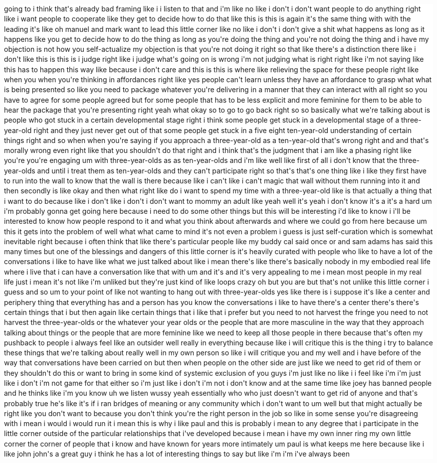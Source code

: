 going to i think that's already bad framing like i i listen to that and i'm like no like i don't i don't want people to do anything right like i want people to cooperate like they get to decide how to do that like this is this is again it's the same thing with with the leading it's like oh manuel and mark want to lead this little corner like no like i don't i don't give a shit what happens as long as it happens like you get to decide how to do the thing as long as you're doing the thing and you're not doing the thing and i have my objection is not how you self-actualize my objection is that you're not doing it right so that like there's a distinction there like i don't like this is this is i judge right like i judge what's going on is wrong i'm not judging what is right right like i'm not saying like this has to happen this way like because i don't care and this is this is where like relieving the space for these people right like when you when you're thinking in affordances right like yes people can't learn unless they have an affordance to grasp what what is being presented so like you need to package whatever you're delivering in a manner that they can interact with all right so you have to agree for some people agreed but for some people that has to be less explicit and more feminine for them to be able to hear the package that you're presenting right yeah what okay so to go to go back right so so basically what we're talking about is people who got stuck in a certain developmental stage right i think some people get stuck in a developmental stage of a three-year-old right and they just never get out of that some people get stuck in a five eight ten-year-old understanding of certain things right and so when when you're saying if you approach a three-year-old as a ten-year-old that's wrong right and and that's morally wrong even right like that you shouldn't do that right and i think that's the judgment that i am like a phasing right like you're you're engaging um with three-year-olds as as ten-year-olds and i'm like well like first of all i don't know that the three-year-olds and until i treat them as ten-year-olds and they can't participate right so that's that's one thing like i like they first have to run into the wall to know that the wall is there because like i can't like i can't magic that wall without them running into it and then secondly is like okay and then what right like do i want to spend my time with a three-year-old like is that actually a thing that i want to do because like i don't like i don't i don't want to mommy an adult like yeah well it's yeah i don't know it's a it's a hard um i'm probably gonna get going here because i need to do some other things but this will be interesting i'd like to know i i'll be interested to know how people respond to it and what you think about afterwards and where we could go from here because um this it gets into the problem of well what what came to mind it's not even a problem i guess is just self-curation which is somewhat inevitable right because i often think that like there's particular people like my buddy cal said once or and sam adams has said this many times but one of the blessings and dangers of this little corner is it's heavily curated with people who like to have a lot of the conversations i like to have like what we just talked about like i mean there's like there's basically nobody in my embodied real life where i live that i can have a conversation like that with um and it's and it's very appealing to me i mean most people in my real life just i mean it's not like i'm unliked but they're just kind of like loops crazy oh but you are but that's not unlike this little corner i guess and so um to your point of like not wanting to hang out with three-year-olds yes like there is i suppose it's like a center and periphery thing that everything has and a person has you know the conversations i like to have there's a center there's there's certain things that i but then again like certain things that i like that i prefer but you need to not harvest the fringe you need to not harvest the three-year-olds or the whatever your year olds or the people that are more masculine in the way that they approach talking about things or the people that are more feminine like we need to keep all those people in there because that's often my pushback to people i always feel like an outsider well really in everything because like i will critique this is the thing i try to balance these things that we're talking about really well in my own person so like i will critique you and my well and i have before of the way that conversations have been carried on but then when people on the other side are just like we need to get rid of them or they shouldn't do this or want to bring in some kind of systemic exclusion of you guys i'm just like no like i i feel like i'm i'm just like i don't i'm not game for that either so i'm just like i don't i'm not i don't know and at the same time like joey has banned people and he thinks like i'm you know uh we listen wussy yeah essentially who who just doesn't want to get rid of anyone and that's probably true he's like it's if i ran bridges of meaning or any community which i don't want to um well but that might actually be right like you don't want to because you don't think you're the right person in the job so like in some sense you're disagreeing with i mean i would i would run it i mean this is why i like paul and this is probably i mean to any degree that i participate in the little corner outside of the particular relationships that i've developed because i mean i have my own inner ring my own little corner the corner of people that i know and have known for years more intimately um paul is what keeps me here because like i like john john's a great guy i think he has a lot of interesting things to say but like i'm i'm i've always been